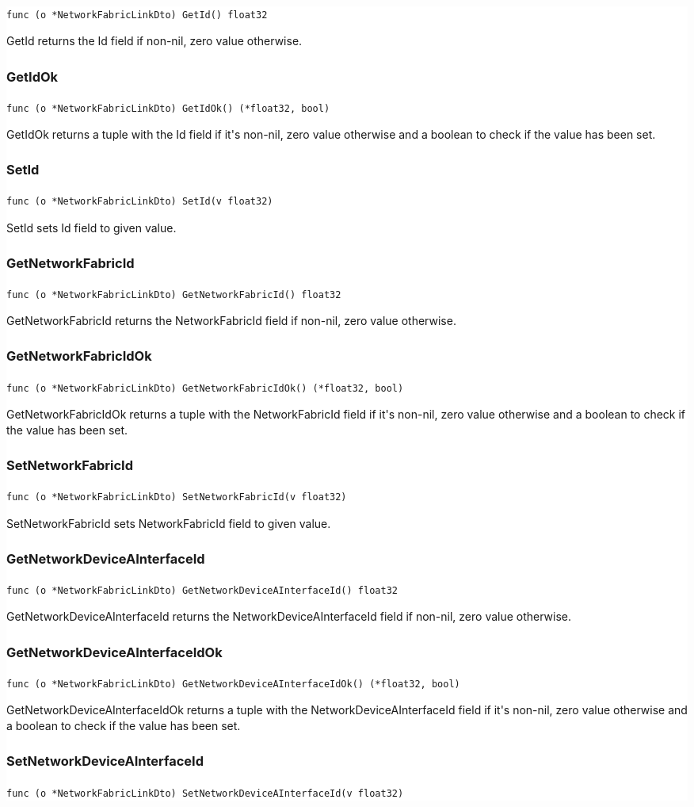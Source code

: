 `func (o *NetworkFabricLinkDto) GetId() float32`

GetId returns the Id field if non-nil, zero value otherwise.

### GetIdOk

`func (o *NetworkFabricLinkDto) GetIdOk() (*float32, bool)`

GetIdOk returns a tuple with the Id field if it's non-nil, zero value otherwise
and a boolean to check if the value has been set.

### SetId

`func (o *NetworkFabricLinkDto) SetId(v float32)`

SetId sets Id field to given value.


### GetNetworkFabricId

`func (o *NetworkFabricLinkDto) GetNetworkFabricId() float32`

GetNetworkFabricId returns the NetworkFabricId field if non-nil, zero value otherwise.

### GetNetworkFabricIdOk

`func (o *NetworkFabricLinkDto) GetNetworkFabricIdOk() (*float32, bool)`

GetNetworkFabricIdOk returns a tuple with the NetworkFabricId field if it's non-nil, zero value otherwise
and a boolean to check if the value has been set.

### SetNetworkFabricId

`func (o *NetworkFabricLinkDto) SetNetworkFabricId(v float32)`

SetNetworkFabricId sets NetworkFabricId field to given value.


### GetNetworkDeviceAInterfaceId

`func (o *NetworkFabricLinkDto) GetNetworkDeviceAInterfaceId() float32`

GetNetworkDeviceAInterfaceId returns the NetworkDeviceAInterfaceId field if non-nil, zero value otherwise.

### GetNetworkDeviceAInterfaceIdOk

`func (o *NetworkFabricLinkDto) GetNetworkDeviceAInterfaceIdOk() (*float32, bool)`

GetNetworkDeviceAInterfaceIdOk returns a tuple with the NetworkDeviceAInterfaceId field if it's non-nil, zero value otherwise
and a boolean to check if the value has been set.

### SetNetworkDeviceAInterfaceId

`func (o *NetworkFabricLinkDto) SetNetworkDeviceAInterfaceId(v float32)`
